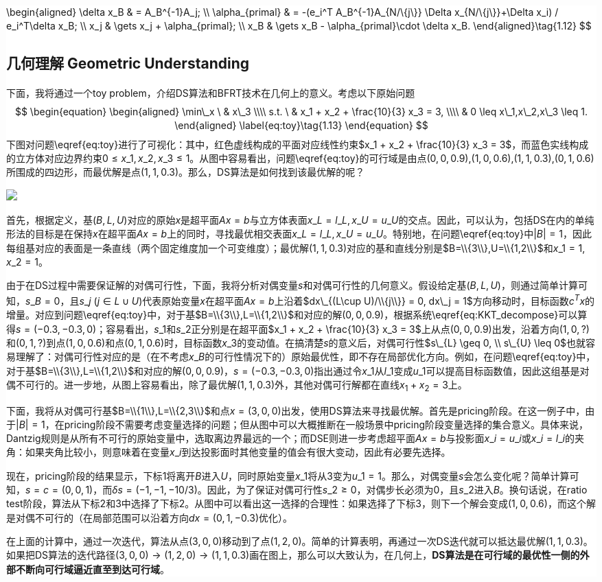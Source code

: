   \begin{aligned}
    \delta x\_B & = A\_B^{-1}A\_j; \\\\
    \alpha\_{primal} & = -(e\_i^T A\_B^{-1}A\_{N/\\{j\\}} \Delta x\_{N/\\{j\\}}+\Delta x\_i) / e\_i^T\delta x\_B; \\\\
    x\_j & \gets x\_j + \alpha\_{primal}; \\\\
    x\_B & \gets x\_B - \alpha\_{primal}\cdot \delta x\_B.
  \end{aligned}\tag{1.12}
$$



## 几何理解 Geometric Understanding

下面，我将通过一个toy problem，介绍DS算法和BFRT技术在几何上的意义。考虑以下原始问题
$$
\begin{equation}
  \begin{aligned}
    \min\_x \ & x\_3 \\\\
    s.t. \ & x_1 + x_2 + \frac{10}{3} x_3 = 3, \\\\
           & 0 \leq x\_1,x\_2,x\_3 \leq 1.
  \end{aligned}
  \label{eq:toy}\tag{1.13}
\end{equation}
$$ 下图对问题\eqref{eq:toy}进行了可视化：其中，红色虚线构成的平面对应线性约束$x_1 + x_2 + \frac{10}{3} x_3 = 3$，而蓝色实线构成的立方体对应边界约束$0 \leq x\_1,x\_2,x\_3 \leq 1$。从图中容易看出，问题\eqref{eq:toy}的可行域是由点$(0,0,0.9)$,$(1,0,0.6)$,$(1,1,0.3)$,$(0,1,0.6)$所围成的四边形，而最优解是点$(1,1,0.3)$。那么，DS算法是如何找到该最优解的呢？

<img width=450 src="/blogs/images/dual_simplex/BFRT_geometry.png">

首先，根据定义，基$(B,L,U)$对应的原始$x$是超平面$Ax=b$与立方体表面$x\_L=l\_L,x\_U=u\_U$的交点。因此，可以认为，包括DS在内的单纯形法的目标是在保持$x$在超平面$Ax=b$上的同时，寻找最优相交表面$x\_L=l\_L,x\_U=u\_U$。特别地，在问题\eqref{eq:toy}中$|B|=1$，因此每组基对应的表面是一条直线（两个固定维度加一个可变维度）；最优解$(1,1,0.3)$对应的基和直线分别是$B=\\{3\\},U=\\{1,2\\}$和$x\_1=1,x\_2=1$。

由于在DS过程中需要保证解的对偶可行性，下面，我将分析对偶变量$s$和对偶可行性的几何意义。假设给定基$(B,L,U)$，则通过简单计算可知，$s\_B = 0$，且$s\_j \ (j\in L\cup U)$代表原始变量$x$在超平面$Ax=b$上沿着$dx\_{(L\cup U)/\\{j\\}} = 0, dx\_j = 1$方向移动时，目标函数$c^T x$的增量。对应到问题\eqref{eq:toy}中，对于基$B=\\{3\\},L=\\{1,2\\}$和对应的解$(0,0,0.9)$，根据系统\eqref{eq:KKT_decompose}可以算得$s=(-0.3,-0.3,0)$；容易看出，$s\_1$和$s\_2$正分别是在超平面$x_1 + x_2 + \frac{10}{3} x_3 = 3$上从点$(0,0,0.9)$出发，沿着方向$(1,0,?)$和$(0,1,?)$到点$(1,0,0.6)$和点$(0,1,0.6)$时，目标函数$x\_3$的变动值。在搞清楚$s$的意义后，对偶可行性$s\_{L} \geq 0, \\ s\_{U} \leq 0$也就容易理解了：对偶可行性对应的是（在不考虑$x\_B$的可行性情况下的）原始最优性，即不存在局部优化方向。例如，在问题\eqref{eq:toy}中，对于基$B=\\{3\\},L=\\{1,2\\}$和对应的解$(0,0,0.9)$，$s=(-0.3,-0.3,0)$指出通过令$x\_1$从$l\_1$变成$u\_1$可以提高目标函数值，因此这组基是对偶不可行的。进一步地，从图上容易看出，除了最优解$(1,1,0.3)$外，其他对偶可行解都在直线$x_1+x_2=3$上。

下面，我将从对偶可行基$B=\\{1\\},L=\\{2,3\\}$和点$x=(3,0,0)$出发，使用DS算法来寻找最优解。首先是pricing阶段。在这一例子中，由于$|B|=1$，在pricing阶段不需要考虑变量选择的问题；但从图中可以大概推断在一般场景中pricing阶段变量选择的集合意义。具体来说，Dantzig规则是从所有不可行的原始变量中，选取离边界最远的一个；而DSE则进一步考虑超平面$Ax=b$与投影面$x\_i=u\_i$或$x\_i=l\_i$的夹角：如果夹角比较小，则意味着在变量$x\_i$到达投影面时其他变量的值会有很大变动，因此有必要先选择。

现在，pricing阶段的结果显示，下标$1$将离开$B$进入$U$，同时原始变量$x\_1$将从3变为$u\_1 = 1$。那么，对偶变量$s$会怎么变化呢？简单计算可知，$s=c=(0,0,1)$，而$\delta s=(-1,-1,-10/3)$。因此，为了保证对偶可行性$s\_2 \geq 0$，对偶步长必须为0，且$s\_2$进入$B$。换句话说，在ratio test阶段，算法从下标$2$和$3$中选择了下标2。从图中可以看出这一选择的合理性：如果选择了下标3，则下一个解会变成$(1,0,0.6)$，而这个解是对偶不可行的（在局部范围可以沿着方向$dx=(0,1,-0.3)$优化）。

在上面的计算中，通过一次迭代，算法从点$(3,0,0)$移动到了点$(1,2,0)$。简单的计算表明，再通过一次DS迭代就可以抵达最优解$(1,1,0.3)$。如果把DS算法的迭代路径$(3,0,0) \to (1,2,0) \to (1,1,0.3)$画在图上，那么可以大致认为，在几何上，**DS算法是在可行域的最优性一侧的外部不断向可行域逼近直至到达可行域**。
